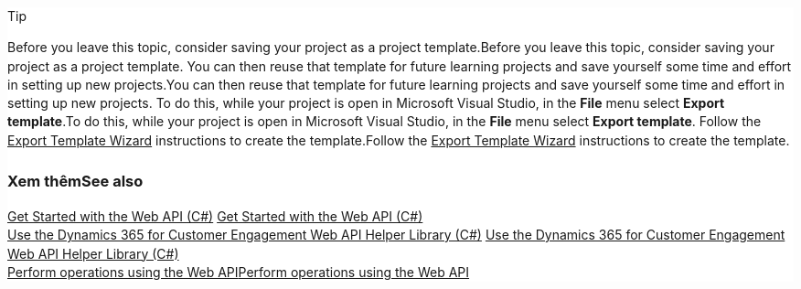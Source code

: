 > [!TIP]
>  <span data-ttu-id="cf72b-199">Before you leave this topic, consider saving your project as a project template.</span><span class="sxs-lookup"><span data-stu-id="cf72b-199">Before you leave this topic, consider saving your project as a project template.</span></span> <span data-ttu-id="cf72b-200">You can then reuse that template for future learning projects and save yourself some time and effort in setting up new projects.</span><span class="sxs-lookup"><span data-stu-id="cf72b-200">You can then reuse that template for future learning projects and save yourself some time and effort in setting up new projects.</span></span> <span data-ttu-id="cf72b-201">To do this, while your project is open in Microsoft Visual Studio, in the **File** menu select **Export template**.</span><span class="sxs-lookup"><span data-stu-id="cf72b-201">To do this, while your project is open in Microsoft Visual Studio, in the **File** menu select **Export template**.</span></span> <span data-ttu-id="cf72b-202">Follow the [Export Template Wizard](https://msdn.microsoft.com/library/xkh1wxd8.aspx) instructions to create the template.</span><span class="sxs-lookup"><span data-stu-id="cf72b-202">Follow the [Export Template Wizard](https://msdn.microsoft.com/library/xkh1wxd8.aspx) instructions to create the template.</span></span>  
  
### <a name="see-also"></a><span data-ttu-id="cf72b-203">Xem thêm</span><span class="sxs-lookup"><span data-stu-id="cf72b-203">See also</span></span>

 <span data-ttu-id="cf72b-204">[Get Started with the Web API (C#)](get-started-dynamics-365-web-api-csharp.md) </span><span class="sxs-lookup"><span data-stu-id="cf72b-204">[Get Started with the Web API (C#)](get-started-dynamics-365-web-api-csharp.md) </span></span>  
 <span data-ttu-id="cf72b-205">[Use the Dynamics 365 for Customer Engagement Web API Helper Library (C#)](use-microsoft-dynamics-365-web-api-helper-library-csharp.md) </span><span class="sxs-lookup"><span data-stu-id="cf72b-205">[Use the Dynamics 365 for Customer Engagement Web API Helper Library (C#)](use-microsoft-dynamics-365-web-api-helper-library-csharp.md) </span></span>  
 [<span data-ttu-id="cf72b-206">Perform operations using the Web API</span><span class="sxs-lookup"><span data-stu-id="cf72b-206">Perform operations using the Web API</span></span>](perform-operations-web-api.md)
